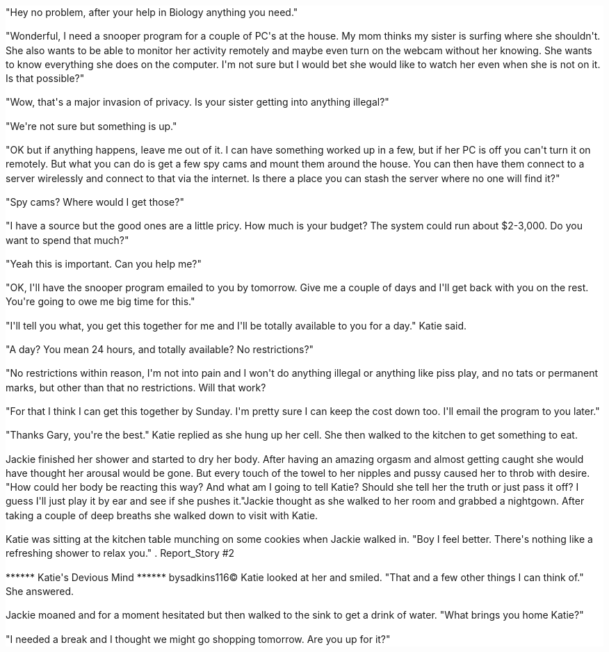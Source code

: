  "Hey no problem, after your help in Biology anything you need." 

 "Wonderful, I need a snooper program for a couple of PC's at the house. My mom thinks my sister is surfing where she shouldn't. She also wants to be able to monitor her activity remotely and maybe even turn on the webcam without her knowing. She wants to know everything she does on the computer. I'm not sure but I would bet she would like to watch her even when she is not on it. Is that possible?" 

 "Wow, that's a major invasion of privacy. Is your sister getting into anything illegal?" 

 "We're not sure but something is up." 

 "OK but if anything happens, leave me out of it. I can have something worked up in a few, but if her PC is off you can't turn it on remotely. But what you can do is get a few spy cams and mount them around the house. You can then have them connect to a server wirelessly and connect to that via the internet. Is there a place you can stash the server where no one will find it?" 

 "Spy cams? Where would I get those?" 

 "I have a source but the good ones are a little pricy. How much is your budget? The system could run about $2-3,000. Do you want to spend that much?" 

 "Yeah this is important. Can you help me?" 

 "OK, I'll have the snooper program emailed to you by tomorrow. Give me a couple of days and I'll get back with you on the rest. You're going to owe me big time for this." 

 "I'll tell you what, you get this together for me and I'll be totally available to you for a day." Katie said. 

 "A day? You mean 24 hours, and totally available? No restrictions?" 

 "No restrictions within reason, I'm not into pain and I won't do anything illegal or anything like piss play, and no tats or permanent marks, but other than that no restrictions. Will that work? 

 "For that I think I can get this together by Sunday. I'm pretty sure I can keep the cost down too. I'll email the program to you later." 

 "Thanks Gary, you're the best." Katie replied as she hung up her cell. She then walked to the kitchen to get something to eat. 

 Jackie finished her shower and started to dry her body. After having an amazing orgasm and almost getting caught she would have thought her arousal would be gone. But every touch of the towel to her nipples and pussy caused her to throb with desire. "How could her body be reacting this way? And what am I going to tell Katie? Should she tell her the truth or just pass it off? I guess I'll just play it by ear and see if she pushes it."Jackie thought as she walked to her room and grabbed a nightgown. After taking a couple of deep breaths she walked down to visit with Katie. 

 Katie was sitting at the kitchen table munching on some cookies when Jackie walked in. "Boy I feel better. There's nothing like a refreshing shower to relax you." . Report_Story #2 

 

 ****** Katie's Devious Mind ****** bysadkins116© Katie looked at her and smiled. "That and a few other things I can think of." She answered. 

 Jackie moaned and for a moment hesitated but then walked to the sink to get a drink of water. "What brings you home Katie?" 

 "I needed a break and I thought we might go shopping tomorrow. Are you up for it?" 
